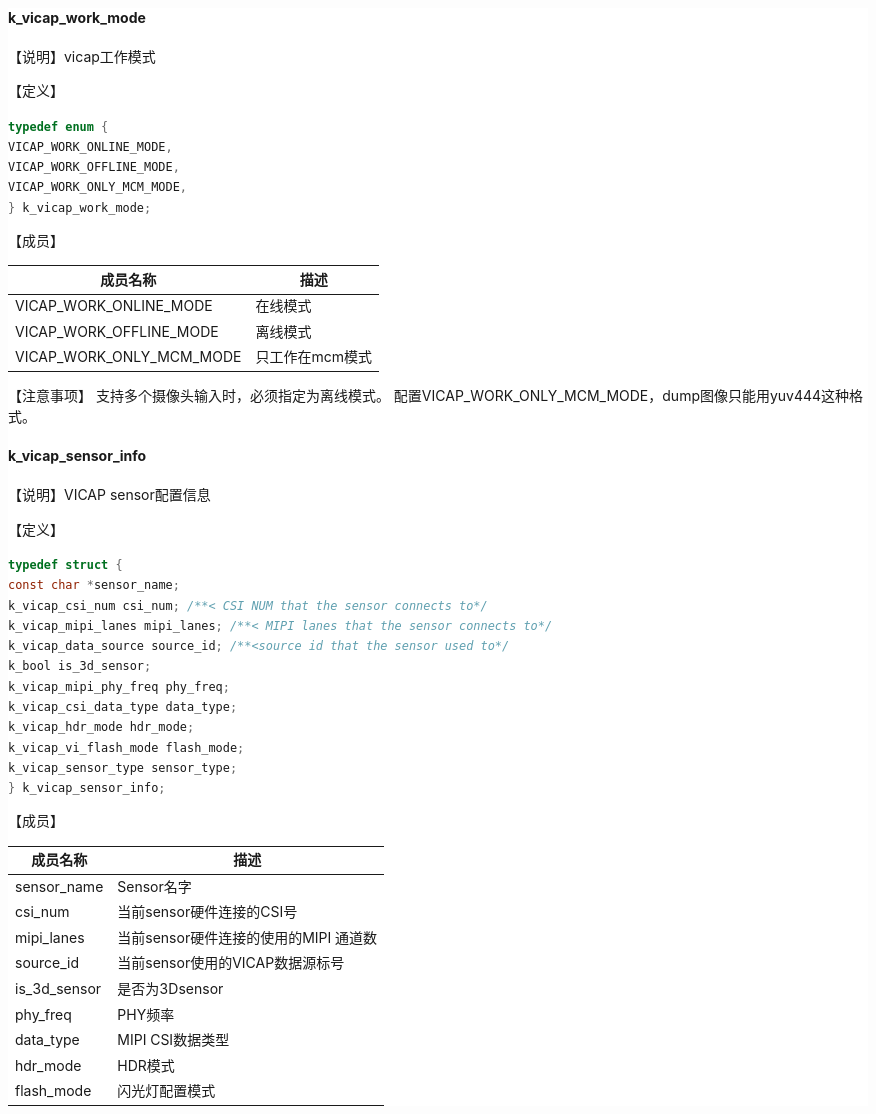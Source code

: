 #### k_vicap_work_mode

【说明】vicap工作模式

【定义】

```c
typedef enum {
VICAP_WORK_ONLINE_MODE,
VICAP_WORK_OFFLINE_MODE,
VICAP_WORK_ONLY_MCM_MODE,
} k_vicap_work_mode;
```

【成员】

| **成员名称**            | **描述** |
|-------------------------|----------|
| VICAP_WORK_ONLINE_MODE  | 在线模式 |
| VICAP_WORK_OFFLINE_MODE | 离线模式 |
| VICAP_WORK_ONLY_MCM_MODE | 只工作在mcm模式 |

【注意事项】
支持多个摄像头输入时，必须指定为离线模式。
配置VICAP_WORK_ONLY_MCM_MODE，dump图像只能用yuv444这种格式。

#### k_vicap_sensor_info

【说明】VICAP sensor配置信息

【定义】

```c
typedef struct {
const char *sensor_name;
k_vicap_csi_num csi_num; /**< CSI NUM that the sensor connects to*/
k_vicap_mipi_lanes mipi_lanes; /**< MIPI lanes that the sensor connects to*/
k_vicap_data_source source_id; /**<source id that the sensor used to*/
k_bool is_3d_sensor;
k_vicap_mipi_phy_freq phy_freq;
k_vicap_csi_data_type data_type;
k_vicap_hdr_mode hdr_mode;
k_vicap_vi_flash_mode flash_mode;
k_vicap_sensor_type sensor_type;
} k_vicap_sensor_info;
```

【成员】

| **成员名称** | **描述**                              |
|--------------|---------------------------------------|
| sensor_name  | Sensor名字                            |
| csi_num      | 当前sensor硬件连接的CSI号             |
| mipi_lanes   | 当前sensor硬件连接的使用的MIPI 通道数 |
| source_id    | 当前sensor使用的VICAP数据源标号       |
| is_3d_sensor | 是否为3Dsensor                        |
| phy_freq     | PHY频率                               |
| data_type    | MIPI CSI数据类型                      |
| hdr_mode     | HDR模式                               |
| flash_mode   | 闪光灯配置模式                        |